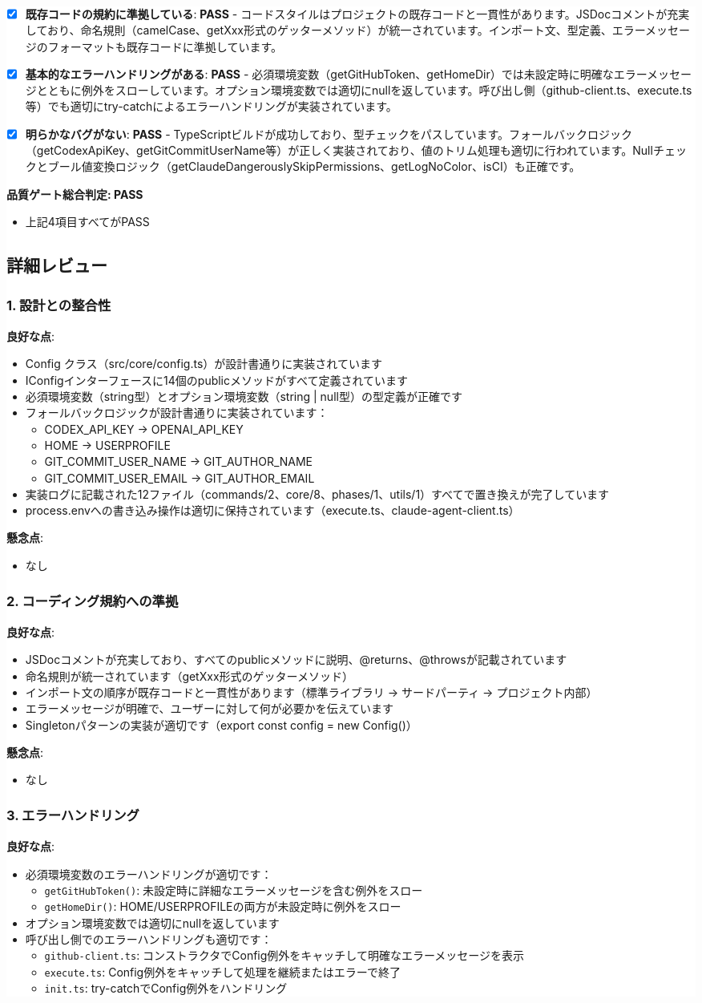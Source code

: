 - [x] **既存コードの規約に準拠している**: **PASS** - コードスタイルはプロジェクトの既存コードと一貫性があります。JSDocコメントが充実しており、命名規則（camelCase、getXxx形式のゲッターメソッド）が統一されています。インポート文、型定義、エラーメッセージのフォーマットも既存コードに準拠しています。

- [x] **基本的なエラーハンドリングがある**: **PASS** - 必須環境変数（getGitHubToken、getHomeDir）では未設定時に明確なエラーメッセージとともに例外をスローしています。オプション環境変数では適切にnullを返しています。呼び出し側（github-client.ts、execute.ts等）でも適切にtry-catchによるエラーハンドリングが実装されています。

- [x] **明らかなバグがない**: **PASS** - TypeScriptビルドが成功しており、型チェックをパスしています。フォールバックロジック（getCodexApiKey、getGitCommitUserName等）が正しく実装されており、値のトリム処理も適切に行われています。Nullチェックとブール値変換ロジック（getClaudeDangerouslySkipPermissions、getLogNoColor、isCI）も正確です。

**品質ゲート総合判定: PASS**
- 上記4項目すべてがPASS

## 詳細レビュー

### 1. 設計との整合性

**良好な点**:
- Config クラス（src/core/config.ts）が設計書通りに実装されています
- IConfigインターフェースに14個のpublicメソッドがすべて定義されています
- 必須環境変数（string型）とオプション環境変数（string | null型）の型定義が正確です
- フォールバックロジックが設計書通りに実装されています：
  - CODEX_API_KEY → OPENAI_API_KEY
  - HOME → USERPROFILE
  - GIT_COMMIT_USER_NAME → GIT_AUTHOR_NAME
  - GIT_COMMIT_USER_EMAIL → GIT_AUTHOR_EMAIL
- 実装ログに記載された12ファイル（commands/2、core/8、phases/1、utils/1）すべてで置き換えが完了しています
- process.envへの書き込み操作は適切に保持されています（execute.ts、claude-agent-client.ts）

**懸念点**:
- なし

### 2. コーディング規約への準拠

**良好な点**:
- JSDocコメントが充実しており、すべてのpublicメソッドに説明、@returns、@throwsが記載されています
- 命名規則が統一されています（getXxx形式のゲッターメソッド）
- インポート文の順序が既存コードと一貫性があります（標準ライブラリ → サードパーティ → プロジェクト内部）
- エラーメッセージが明確で、ユーザーに対して何が必要かを伝えています
- Singletonパターンの実装が適切です（export const config = new Config()）

**懸念点**:
- なし

### 3. エラーハンドリング

**良好な点**:
- 必須環境変数のエラーハンドリングが適切です：
  - `getGitHubToken()`: 未設定時に詳細なエラーメッセージを含む例外をスロー
  - `getHomeDir()`: HOME/USERPROFILEの両方が未設定時に例外をスロー
- オプション環境変数では適切にnullを返しています
- 呼び出し側でのエラーハンドリングも適切です：
  - `github-client.ts`: コンストラクタでConfig例外をキャッチして明確なエラーメッセージを表示
  - `execute.ts`: Config例外をキャッチして処理を継続またはエラーで終了
  - `init.ts`: try-catchでConfig例外をハンドリング
